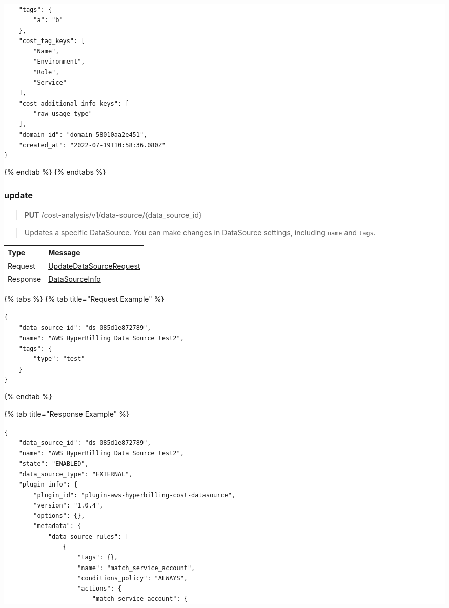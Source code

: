 ```text
    "tags": {
        "a": "b"
    },
    "cost_tag_keys": [
        "Name",
        "Environment",
        "Role",
        "Service"
    ],
    "cost_additional_info_keys": [
        "raw_usage_type"
    ],
    "domain_id": "domain-58010aa2e451",
    "created_at": "2022-07-19T10:58:36.080Z"
}
```
{% endtab %}
{% endtabs %}
 
 

 
### update
> **PUT** /cost-analysis/v1/data-source/{data_source_id}
>

> Updates a specific DataSource. You can make changes in DataSource settings, including `name` and `tags`.

| Type | Message |
| :--- | :--- |
| Request | [UpdateDataSourceRequest](data-source.md#updatedatasourcerequest) |
| Response |  [DataSourceInfo](data-source.md#datasourceinfo)  |
{% tabs %}
{% tab title="Request Example" %}
```text
{
    "data_source_id": "ds-085d1e872789",
    "name": "AWS HyperBilling Data Source test2",
    "tags": {
        "type": "test"
    }
}
```
{% endtab %}

{% tab title="Response Example" %}
```text
{
    "data_source_id": "ds-085d1e872789",
    "name": "AWS HyperBilling Data Source test2",
    "state": "ENABLED",
    "data_source_type": "EXTERNAL",
    "plugin_info": {
        "plugin_id": "plugin-aws-hyperbilling-cost-datasource",
        "version": "1.0.4",
        "options": {},
        "metadata": {
            "data_source_rules": [
                {
                    "tags": {},
                    "name": "match_service_account",
                    "conditions_policy": "ALWAYS",
                    "actions": {
                        "match_service_account": {
```